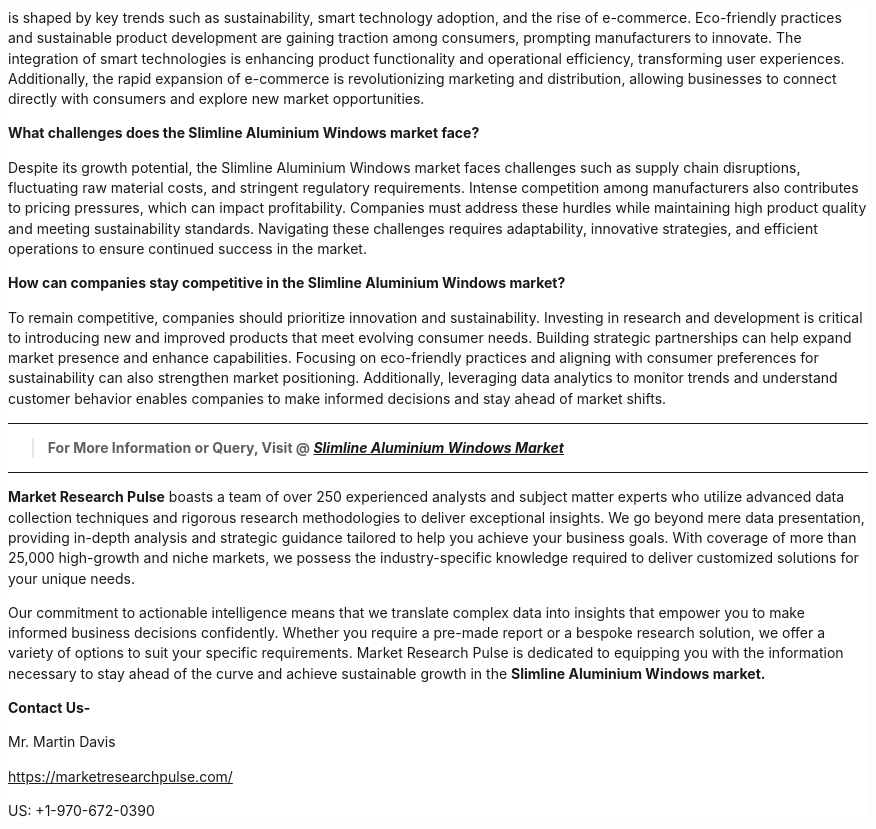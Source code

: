 is shaped by key trends such as sustainability, smart technology adoption, and the rise of e-commerce. Eco-friendly practices and sustainable product development are gaining traction among consumers, prompting manufacturers to innovate. The integration of smart technologies is enhancing product functionality and operational efficiency, transforming user experiences. Additionally, the rapid expansion of e-commerce is revolutionizing marketing and distribution, allowing businesses to connect directly with consumers and explore new market opportunities.</p><p><strong>What challenges does the Slimline Aluminium Windows market face?</strong></p><p>Despite its growth potential, the Slimline Aluminium Windows market faces challenges such as supply chain disruptions, fluctuating raw material costs, and stringent regulatory requirements. Intense competition among manufacturers also contributes to pricing pressures, which can impact profitability. Companies must address these hurdles while maintaining high product quality and meeting sustainability standards. Navigating these challenges requires adaptability, innovative strategies, and efficient operations to ensure continued success in the market.</p><p><strong>How can companies stay competitive in the Slimline Aluminium Windows market?</strong></p><p>To remain competitive, companies should prioritize innovation and sustainability. Investing in research and development is critical to introducing new and improved products that meet evolving consumer needs. Building strategic partnerships can help expand market presence and enhance capabilities. Focusing on eco-friendly practices and aligning with consumer preferences for sustainability can also strengthen market positioning. Additionally, leveraging data analytics to monitor trends and understand customer behavior enables companies to make informed decisions and stay ahead of market shifts.</p><hr /><blockquote><p><strong>For More Information or Query, Visit @&nbsp;<em><a href="https://marketresearchpulse.com/report/12446/slimline-aluminium-windows-market?utm_source=Linkedin&utm_medium=0117">Slimline Aluminium Windows Market</a></em></strong></p></blockquote><hr /><p><strong>Market Research Pulse</strong> boasts a team of over 250 experienced analysts and subject matter experts who utilize advanced data collection techniques and rigorous research methodologies to deliver exceptional insights. We go beyond mere data presentation, providing in-depth analysis and strategic guidance tailored to help you achieve your business goals. With coverage of more than 25,000 high-growth and niche markets, we possess the industry-specific knowledge required to deliver customized solutions for your unique needs.</p><p>Our commitment to actionable intelligence means that we translate complex data into insights that empower you to make informed business decisions confidently. Whether you require a pre-made report or a bespoke research solution, we offer a variety of options to suit your specific requirements. Market Research Pulse is dedicated to equipping you with the information necessary to stay ahead of the curve and achieve sustainable growth in the <strong>Slimline Aluminium Windows market.</strong></p><p><strong>Contact Us-</strong></p><p>Mr. Martin Davis</p><p>https://marketresearchpulse.com/</p><p>US: +1-970-672-0390</p>
